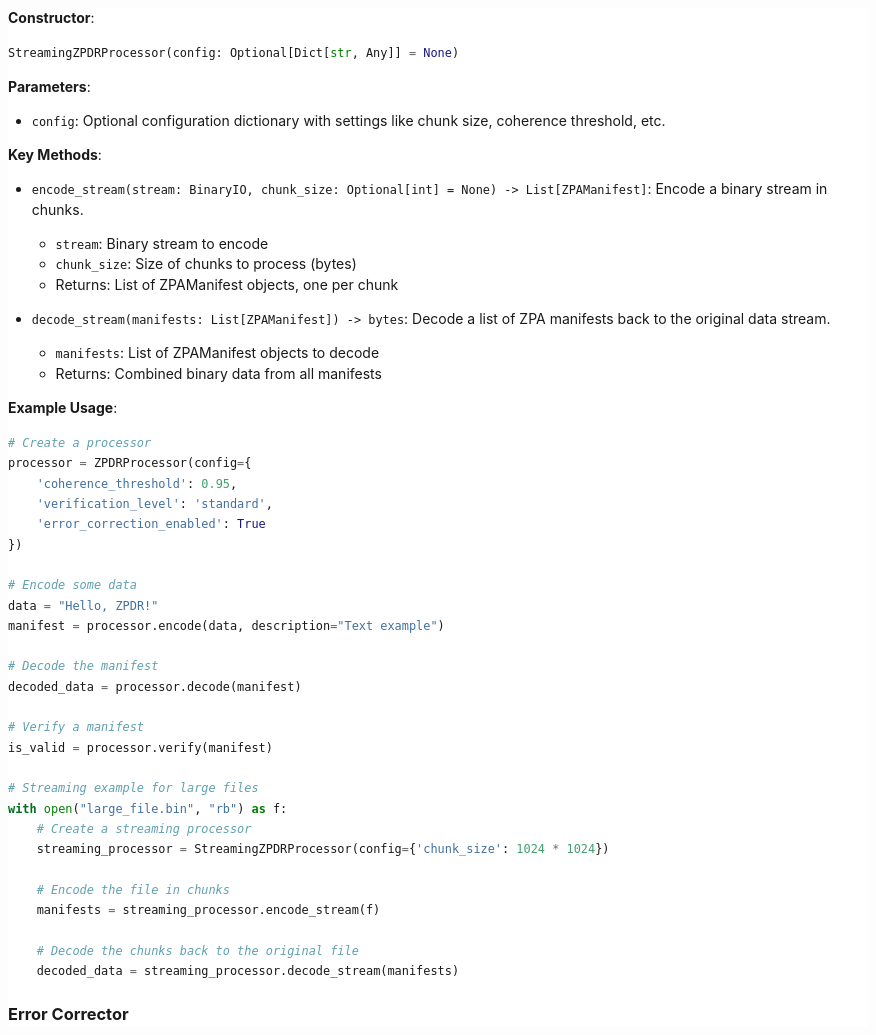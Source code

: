 **Constructor**:
```python
StreamingZPDRProcessor(config: Optional[Dict[str, Any]] = None)
```

**Parameters**:
- `config`: Optional configuration dictionary with settings like chunk size, coherence threshold, etc.

**Key Methods**:

- `encode_stream(stream: BinaryIO, chunk_size: Optional[int] = None) -> List[ZPAManifest]`: Encode a binary stream in chunks.
  - `stream`: Binary stream to encode
  - `chunk_size`: Size of chunks to process (bytes)
  - Returns: List of ZPAManifest objects, one per chunk

- `decode_stream(manifests: List[ZPAManifest]) -> bytes`: Decode a list of ZPA manifests back to the original data stream.
  - `manifests`: List of ZPAManifest objects to decode
  - Returns: Combined binary data from all manifests

**Example Usage**:

```python
# Create a processor
processor = ZPDRProcessor(config={
    'coherence_threshold': 0.95,
    'verification_level': 'standard',
    'error_correction_enabled': True
})

# Encode some data
data = "Hello, ZPDR!"
manifest = processor.encode(data, description="Text example")

# Decode the manifest
decoded_data = processor.decode(manifest)

# Verify a manifest
is_valid = processor.verify(manifest)

# Streaming example for large files
with open("large_file.bin", "rb") as f:
    # Create a streaming processor
    streaming_processor = StreamingZPDRProcessor(config={'chunk_size': 1024 * 1024})
    
    # Encode the file in chunks
    manifests = streaming_processor.encode_stream(f)
    
    # Decode the chunks back to the original file
    decoded_data = streaming_processor.decode_stream(manifests)
```

### Error Corrector
